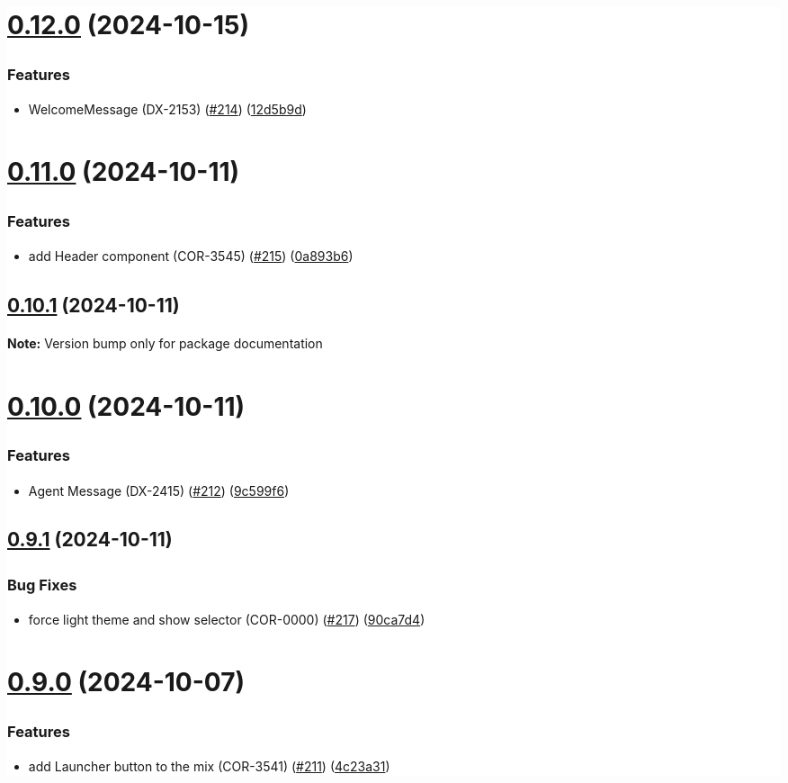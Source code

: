 # [0.12.0](https://github.com/voiceflow/react-chat/compare/documentation@0.11.0...documentation@0.12.0) (2024-10-15)

### Features

* WelcomeMessage (DX-2153) ([#214](https://github.com/voiceflow/react-chat/issues/214)) ([12d5b9d](https://github.com/voiceflow/react-chat/commit/12d5b9dfd8046bfe0d7f987674af39995a762ae0))

# [0.11.0](https://github.com/voiceflow/react-chat/compare/documentation@0.10.1...documentation@0.11.0) (2024-10-11)

### Features

* add Header component (COR-3545) ([#215](https://github.com/voiceflow/react-chat/issues/215)) ([0a893b6](https://github.com/voiceflow/react-chat/commit/0a893b65f7634d7ffca622c77bcc62af4514490c))

## [0.10.1](https://github.com/voiceflow/react-chat/compare/documentation@0.10.0...documentation@0.10.1) (2024-10-11)

**Note:** Version bump only for package documentation

# [0.10.0](https://github.com/voiceflow/react-chat/compare/documentation@0.9.1...documentation@0.10.0) (2024-10-11)

### Features

* Agent Message (DX-2415) ([#212](https://github.com/voiceflow/react-chat/issues/212)) ([9c599f6](https://github.com/voiceflow/react-chat/commit/9c599f618ade9aea29e866a5a0c9ee602ef78a8f))

## [0.9.1](https://github.com/voiceflow/react-chat/compare/documentation@0.9.0...documentation@0.9.1) (2024-10-11)

### Bug Fixes

* force light theme and show selector (COR-0000) ([#217](https://github.com/voiceflow/react-chat/issues/217)) ([90ca7d4](https://github.com/voiceflow/react-chat/commit/90ca7d4b4f85ef96557ca8b99f07eae90486c0d0))

# [0.9.0](https://github.com/voiceflow/react-chat/compare/documentation@0.8.1...documentation@0.9.0) (2024-10-07)

### Features

* add Launcher button to the mix (COR-3541) ([#211](https://github.com/voiceflow/react-chat/issues/211)) ([4c23a31](https://github.com/voiceflow/react-chat/commit/4c23a3168deb21e8e08dd26713aaca882f7a1184))
